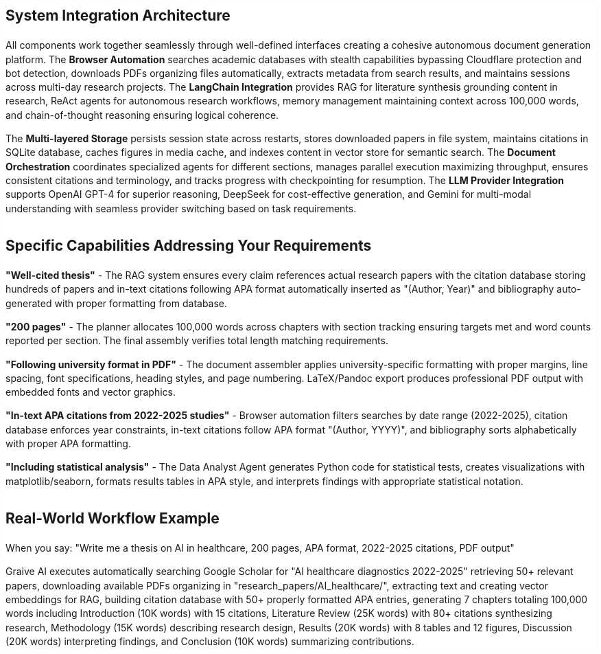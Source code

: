 ## System Integration Architecture

All components work together seamlessly through well-defined interfaces creating a cohesive autonomous document generation platform. The **Browser Automation** searches academic databases with stealth capabilities bypassing Cloudflare protection and bot detection, downloads PDFs organizing files automatically, extracts metadata from search results, and maintains sessions across multi-day research projects. The **LangChain Integration** provides RAG for literature synthesis grounding content in research, ReAct agents for autonomous research workflows, memory management maintaining context across 100,000 words, and chain-of-thought reasoning ensuring logical coherence.

The **Multi-layered Storage** persists session state across restarts, stores downloaded papers in file system, maintains citations in SQLite database, caches figures in media cache, and indexes content in vector store for semantic search. The **Document Orchestration** coordinates specialized agents for different sections, manages parallel execution maximizing throughput, ensures consistent citations and terminology, and tracks progress with checkpointing for resumption. The **LLM Provider Integration** supports OpenAI GPT-4 for superior reasoning, DeepSeek for cost-effective generation, and Gemini for multi-modal understanding with seamless provider switching based on task requirements.

## Specific Capabilities Addressing Your Requirements

**"Well-cited thesis"** - The RAG system ensures every claim references actual research papers with the citation database storing hundreds of papers and in-text citations following APA format automatically inserted as "(Author, Year)" and bibliography auto-generated with proper formatting from database.

**"200 pages"** - The planner allocates 100,000 words across chapters with section tracking ensuring targets met and word counts reported per section. The final assembly verifies total length matching requirements.

**"Following university format in PDF"** - The document assembler applies university-specific formatting with proper margins, line spacing, font specifications, heading styles, and page numbering. LaTeX/Pandoc export produces professional PDF output with embedded fonts and vector graphics.

**"In-text APA citations from 2022-2025 studies"** - Browser automation filters searches by date range (2022-2025), citation database enforces year constraints, in-text citations follow APA format "(Author, YYYY)", and bibliography sorts alphabetically with proper APA formatting.

**"Including statistical analysis"** - The Data Analyst Agent generates Python code for statistical tests, creates visualizations with matplotlib/seaborn, formats results tables in APA style, and interprets findings with appropriate statistical notation.

## Real-World Workflow Example

When you say: "Write me a thesis on AI in healthcare, 200 pages, APA format, 2022-2025 citations, PDF output"

Graive AI executes automatically searching Google Scholar for "AI healthcare diagnostics 2022-2025" retrieving 50+ relevant papers, downloading available PDFs organizing in "research_papers/AI_healthcare/", extracting text and creating vector embeddings for RAG, building citation database with 50+ properly formatted APA entries, generating 7 chapters totaling 100,000 words including Introduction (10K words) with 15 citations, Literature Review (25K words) with 80+ citations synthesizing research, Methodology (15K words) describing research design, Results (20K words) with 8 tables and 12 figures, Discussion (20K words) interpreting findings, and Conclusion (10K words) summarizing contributions.
